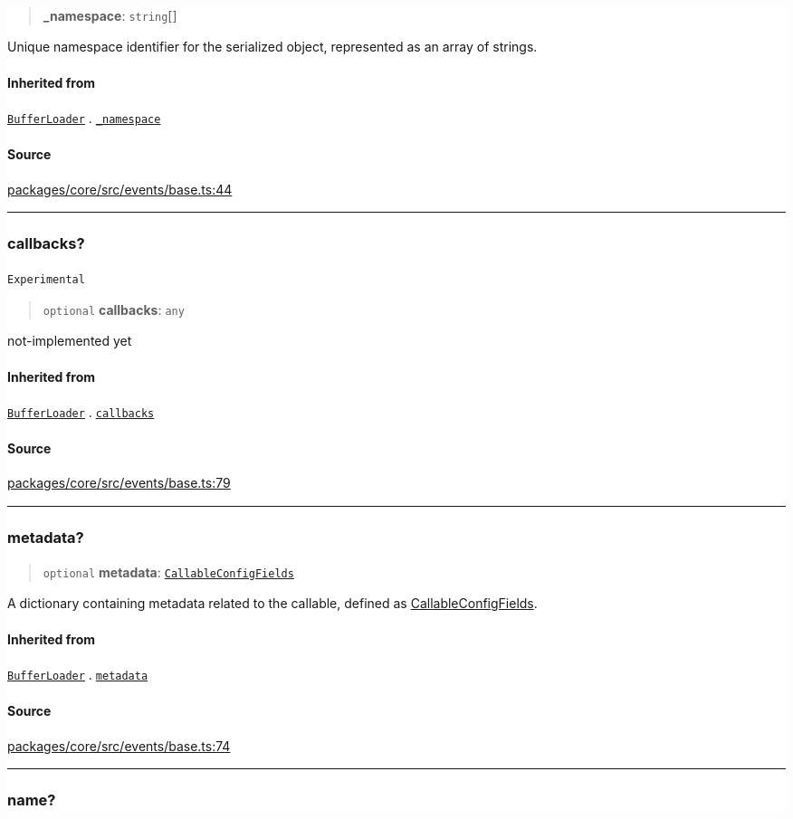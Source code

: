 > **\_namespace**: `string`[]

Unique namespace identifier for the serialized object, represented as an array of strings.

#### Inherited from

[`BufferLoader`](../../buffer/classes/BufferLoader.md) . [`_namespace`](../../buffer/classes/BufferLoader.md#_namespace)

#### Source

[packages/core/src/events/base.ts:44](https://github.com/VictorS67/encre/blob/42c3bddca4be2d23ad959c1c99381eefbf43789c/packages/core/src/events/base.ts#L44)

***

### callbacks?

`Experimental`

> `optional` **callbacks**: `any`

not-implemented yet

#### Inherited from

[`BufferLoader`](../../buffer/classes/BufferLoader.md) . [`callbacks`](../../buffer/classes/BufferLoader.md#callbacks)

#### Source

[packages/core/src/events/base.ts:79](https://github.com/VictorS67/encre/blob/42c3bddca4be2d23ad959c1c99381eefbf43789c/packages/core/src/events/base.ts#L79)

***

### metadata?

> `optional` **metadata**: [`CallableConfigFields`](../../../../../../record/callable/type-aliases/CallableConfigFields.md)

A dictionary containing metadata related to the callable, defined as [CallableConfigFields](../../../../../../record/callable/type-aliases/CallableConfigFields.md).

#### Inherited from

[`BufferLoader`](../../buffer/classes/BufferLoader.md) . [`metadata`](../../buffer/classes/BufferLoader.md#metadata)

#### Source

[packages/core/src/events/base.ts:74](https://github.com/VictorS67/encre/blob/42c3bddca4be2d23ad959c1c99381eefbf43789c/packages/core/src/events/base.ts#L74)

***

### name?
